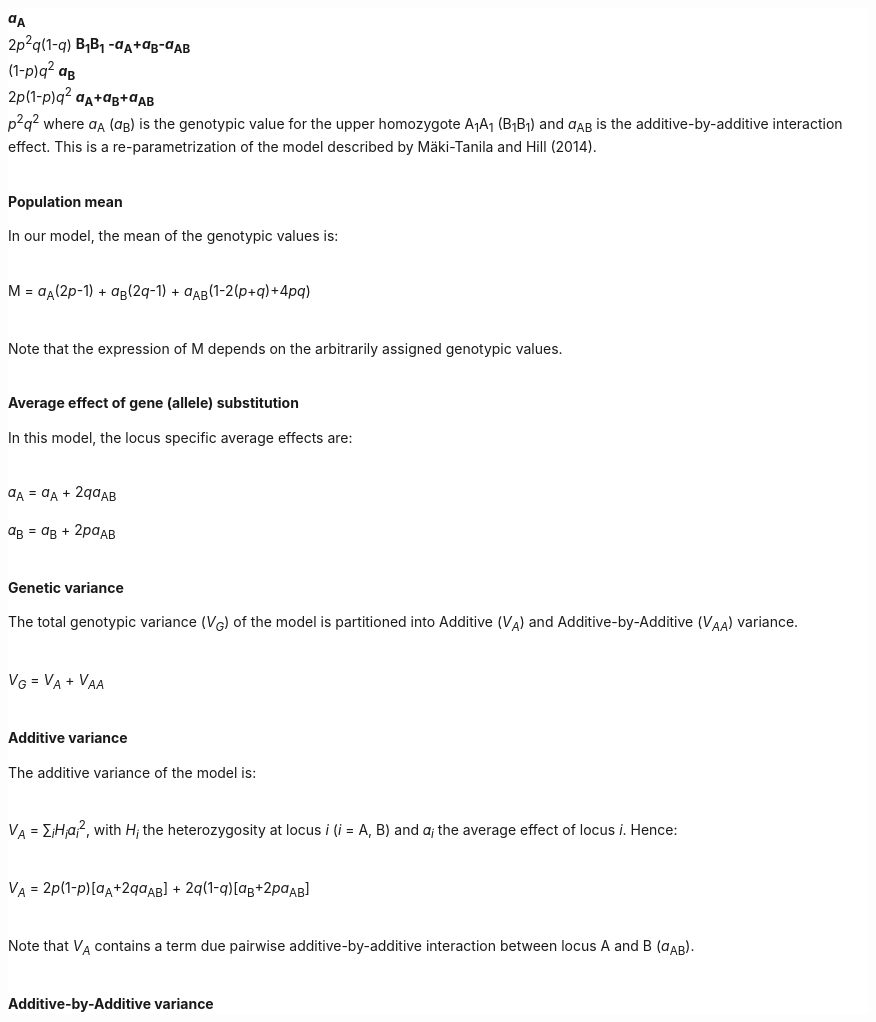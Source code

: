 <td style='text-align: center;'><b><i>a</i><sub>A</sub></b><br>2<i>p</i><sup>2</sup><i>q</i>(1-<i>q</i>)</td>
</tr>
<tr>
<td style='border-bottom: 2px solid grey; border-right: 1px solid black; text-align: left;'><b>B<sub>1</sub>B<sub>1</sub></b></td>
<td style='border-bottom: 2px solid grey; text-align: center;'><b>-<i>a</i><sub>A</sub>+<i>a</i><sub>B</sub>-<i>a</i><sub>AB</sub></b><br>(1-<i>p</i>)<i>q</i><sup>2</sup></td>
<td style='border-bottom: 2px solid grey; text-align: center;'><b><i>a</i><sub>B</sub></b><br>2<i>p</i>(1-<i>p</i>)<i>q</i><sup>2</sup></td>
<td style='border-bottom: 2px solid grey; text-align: center;'><b><i>a</i><sub>A</sub>+<i>a</i><sub>B</sub>+<i>a</i><sub>AB</sub></b><br><i>p</i><sup>2</sup><i>q</i><sup>2</sup></td>
</tr>
</tbody>
</table>
where <i>a</i><sub>A</sub> (<i>a</i><sub>B</sub>) is the genotypic value for the upper homozygote A<sub>1</sub>A<sub>1</sub> (B<sub>1</sub>B<sub>1</sub>) and <i>a</i><sub>AB</sub> is the additive-by-additive interaction effect. This is a re-parametrization of the model described by Mäki-Tanila and Hill (2014).<br><br>

<b>Population mean</b><br>

In our model, the mean of the genotypic values is:<br><br>

M = <i>a</i><sub>A</sub>(2<i>p</i>-1) + <i>a</i><sub>B</sub>(2<i>q</i>-1) + <i>a</i><sub>AB</sub>(1-2(<i>p</i>+<i>q</i>)+4<i>pq</i>)<br><br>

Note that the expression of M depends on the arbitrarily assigned genotypic values.<br><br>

<b>Average effect of gene (allele) substitution</b><br>

In this model, the locus specific average effects are:<br><br>

&#120572;<sub>A</sub> = <i>a</i><sub>A</sub> + 2<i>qa</i><sub>AB</sub><br>

&#120572;<sub>B</sub> = <i>a</i><sub>B</sub> + 2<i>pa</i><sub>AB</sub><br><br>

<b>Genetic variance</b><br>

The total genotypic variance (<i>V<sub>G</sub></i>) of the model is partitioned into Additive (<i>V<sub>A</sub></i>) and Additive-by-Additive (<i>V<sub>AA</sub></i>) variance.<br><br>

<i>V<sub>G</sub></i> = <i>V<sub>A</sub></i> + <i>V<sub>AA</sub></i><br><br>

<b>Additive variance</b><br>

The additive variance of the model is:<br><br>

<i>V<sub>A</sub></i> = &sum;<sub><i>i</i></sub><i>H<sub>i</sub></i>&#120572;<sub><i>i</i></sub><sup>2</sup>, with <i>H<sub>i</sub></i> the heterozygosity at locus <i>i</i> (<i>i</i> = A, B) and &#120572;<sub><i>i</i></sub> the average effect of locus <i>i</i>. Hence:<br><br>

<i>V<sub>A</sub></i> = 2<i>p</i>(1-<i>p</i>)[<i>a</i><sub>A</sub>+2<i>qa</i><sub>AB</sub>] + 2<i>q</i>(1-<i>q</i>)[<i>a</i><sub>B</sub>+2<i>pa</i><sub>AB</sub>] <br><br>

Note that <i>V<sub>A</sub></i> contains a term due pairwise additive-by-additive interaction between locus A and B (<i>a</i><sub>AB</sub>).<br><br>

<b>Additive-by-Additive variance</b><br>
